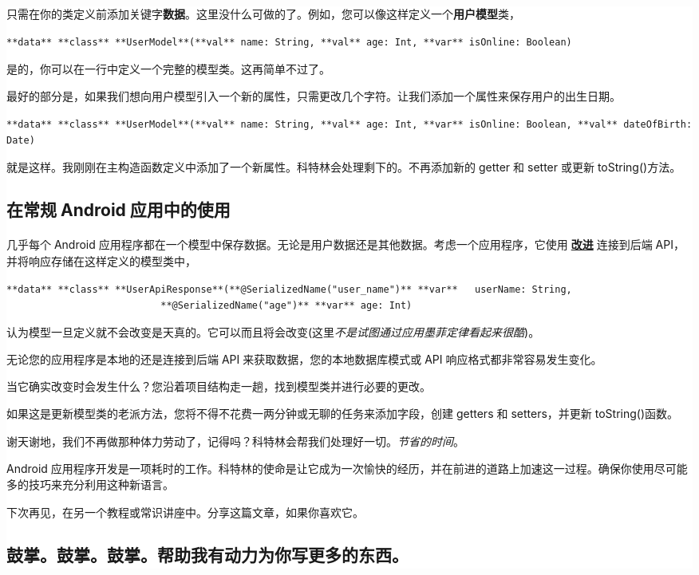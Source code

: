 只需在你的类定义前添加关键字**数据**。这里没什么可做的了。例如，您可以像这样定义一个**用户模型**类，

```
**data** **class** **UserModel**(**val** name: String, **val** age: Int, **var** isOnline: Boolean)
```

是的，你可以在一行中定义一个完整的模型类。这再简单不过了。

最好的部分是，如果我们想向用户模型引入一个新的属性，只需更改几个字符。让我们添加一个属性来保存用户的出生日期。

```
**data** **class** **UserModel**(**val** name: String, **val** age: Int, **var** isOnline: Boolean, **val** dateOfBirth: Date)
```

就是这样。我刚刚在主构造函数定义中添加了一个新属性。科特林会处理剩下的。不再添加新的 getter 和 setter 或更新 toString()方法。

## 在常规 Android 应用中的使用

几乎每个 Android 应用程序都在一个模型中保存数据。无论是用户数据还是其他数据。考虑一个应用程序，它使用 [**改进**](http://square.github.io/retrofit/) 连接到后端 API，并将响应存储在这样定义的模型类中，

```
**data** **class** **UserApiResponse**(**@SerializedName("user_name")** **var**   userName: String,
                           **@SerializedName("age")** **var** age: Int)
```

认为模型一旦定义就不会改变是天真的。它可以而且将会改变(这里*不是试图通过应用墨菲定律看起来很酷*)。

无论您的应用程序是本地的还是连接到后端 API 来获取数据，您的本地数据库模式或 API 响应格式都非常容易发生变化。

当它确实改变时会发生什么？您沿着项目结构走一趟，找到模型类并进行必要的更改。

如果这是更新模型类的老派方法，您将不得不花费一两分钟或无聊的任务来添加字段，创建 getters 和 setters，并更新 toString()函数。

谢天谢地，我们不再做那种体力劳动了，记得吗？科特林会帮我们处理好一切。*节省的时间*。

Android 应用程序开发是一项耗时的工作。科特林的使命是让它成为一次愉快的经历，并在前进的道路上加速这一过程。确保你使用尽可能多的技巧来充分利用这种新语言。

下次再见，在另一个教程或常识讲座中。分享这篇文章，如果你喜欢它。

## 鼓掌。鼓掌。鼓掌。帮助我有动力为你写更多的东西。